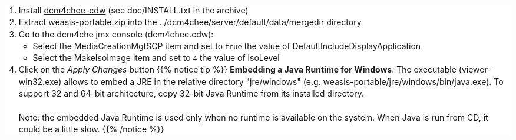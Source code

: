 1. Install <a target="_blank" href="http://sourceforge.net/projects/dcm4che/files/dcm4chee-cdw/">dcm4chee-cdw</a> (see doc/INSTALL.txt in the archive)
2. Extract <a target="_blank" href="http://sourceforge.net/projects/dcm4che/files/Weasis/">weasis-portable.zip</a> into the ../dcm4chee/server/default/data/mergedir directory
3. Go to the dcm4che jmx console (dcm4chee.cdw):
    - Select the MediaCreationMgtSCP item and set to `true` the value of DefaultIncludeDisplayApplication
    - Select the MakeIsoImage item and set to `4` the value of isoLevel
4. Click on the *Apply Changes* button
{{% notice tip %}}
**Embedding a Java Runtime for Windows**: The executable (viewer-win32.exe) allows to embed a JRE in the relative directory "jre/windows" (e.g. weasis-portable/jre/windows/bin/java.exe). To support 32 and 64-bit architecture, copy 32-bit Java Runtime from its installed directory.<br>
<br>Note: the embedded Java Runtime is used only when no runtime is available on the system. When Java is run from CD, it could be a little slow.
{{% /notice %}}
